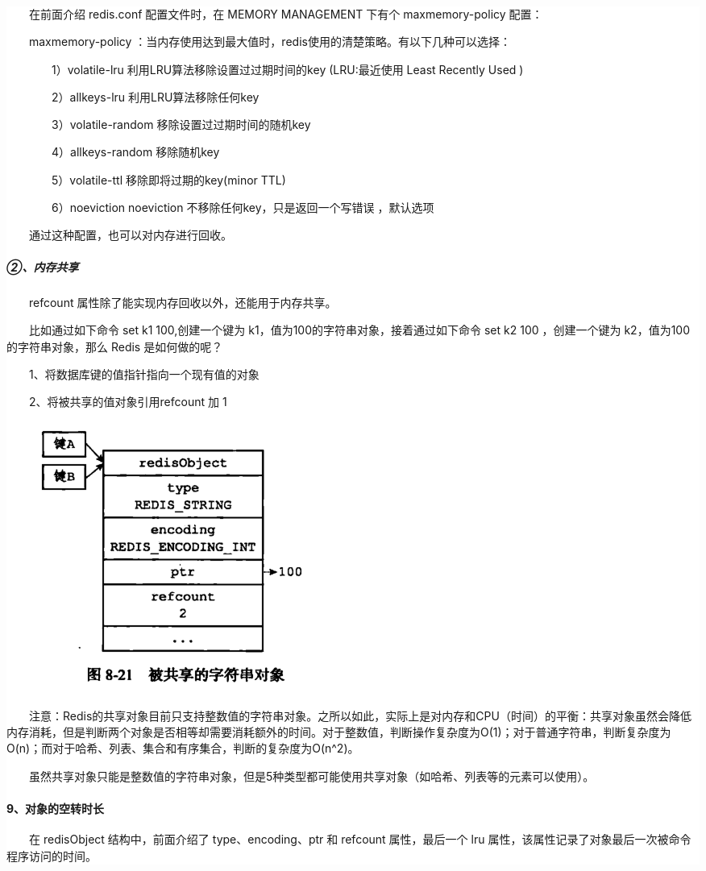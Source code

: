 　　在前面介绍 redis.conf 配置文件时，在 MEMORY MANAGEMENT 下有个 maxmemory-policy 配置：

　　maxmemory-policy ：当内存使用达到最大值时，redis使用的清楚策略。有以下几种可以选择：

　　　　1）volatile-lru  利用LRU算法移除设置过过期时间的key (LRU:最近使用 Least Recently Used ) 

　　　　2）allkeys-lru  利用LRU算法移除任何key 

　　　　3）volatile-random 移除设置过过期时间的随机key 

　　　　4）allkeys-random 移除随机key

　　　　5）volatile-ttl  移除即将过期的key(minor TTL) 

　　　　6）noeviction noeviction  不移除任何key，只是返回一个写错误 ，默认选项

　　通过这种配置，也可以对内存进行回收。



##### ②、内存共享 

　　refcount 属性除了能实现内存回收以外，还能用于内存共享。

　　比如通过如下命令 set k1 100,创建一个键为 k1，值为100的字符串对象，接着通过如下命令 set k2 100 ，创建一个键为 k2，值为100 的字符串对象，那么 Redis 是如何做的呢？

　　1、将数据库键的值指针指向一个现有值的对象

　　2、将被共享的值对象引用refcount 加 1

　　![img](Java%E9%9D%A2%E8%AF%95.assets/1120165-20180530220855467-991054734.png)

 

　　注意：Redis的共享对象目前只支持整数值的字符串对象。之所以如此，实际上是对内存和CPU（时间）的平衡：共享对象虽然会降低内存消耗，但是判断两个对象是否相等却需要消耗额外的时间。对于整数值，判断操作复杂度为O(1)；对于普通字符串，判断复杂度为O(n)；而对于哈希、列表、集合和有序集合，判断的复杂度为O(n^2)。

　　虽然共享对象只能是整数值的字符串对象，但是5种类型都可能使用共享对象（如哈希、列表等的元素可以使用）。

#### 9、对象的空转时长

　　在 redisObject 结构中，前面介绍了 type、encoding、ptr 和 refcount 属性，最后一个 lru 属性，该属性记录了对象最后一次被命令程序访问的时间。

